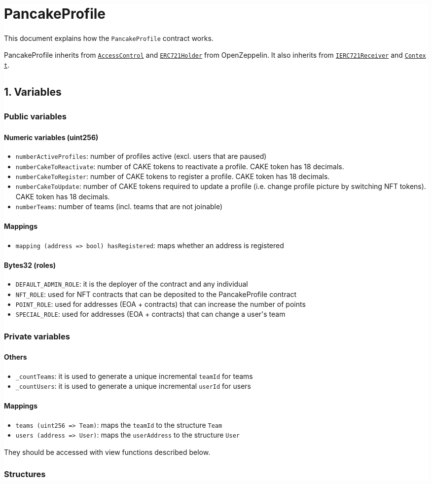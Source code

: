 # PancakeProfile

This document explains how the `PancakeProfile` contract works.

PancakeProfile inherits from [`AccessControl`](https://github.com/OpenZeppelin/openzeppelin-contracts/blob/master/contracts/access/AccessControl.sol) and [`ERC721Holder`](https://github.com/OpenZeppelin/openzeppelin-contracts/blob/master/contracts/token/ERC721/ERC721Holder.sol) from OpenZeppelin. It also inherits from [`IERC721Receiver`](https://github.com/OpenZeppelin/openzeppelin-contracts/blob/master/contracts/token/ERC721/IERC721Receiver.sol) and [`Context`](https://github.com/OpenZeppelin/openzeppelin-contracts/blob/master/contracts/utils/Context.sol).

## 1. Variables

### Public variables

#### Numeric variables (uint256)

- `numberActiveProfiles`: number of profiles active (excl. users that are paused)
- `numberCakeToReactivate`: number of CAKE tokens to reactivate a profile. CAKE token has 18 decimals.
- `numberCakeToRegister`: number of CAKE tokens to register a profile. CAKE token has 18 decimals.
- `numberCakeToUpdate`: number of CAKE tokens required to update a profile (i.e. change profile picture by switching NFT tokens). CAKE token has 18 decimals.
- `numberTeams`: number of teams (incl. teams that are not joinable)

#### Mappings

- `mapping (address => bool) hasRegistered`: maps whether an address is registered

#### Bytes32 (roles)

- `DEFAULT_ADMIN_ROLE`: it is the deployer of the contract and any individual
- `NFT_ROLE`: used for NFT contracts that can be deposited to the PancakeProfile contract
- `POINT_ROLE`: used for addresses (EOA + contracts) that can increase the number of points
- `SPECIAL_ROLE`: used for addresses (EOA + contracts) that can change a user's team

### Private variables

#### Others

- `_countTeams`: it is used to generate a unique incremental `teamId` for teams
- `_countUsers`: it is used to generate a unique incremental `userId` for users

#### Mappings

- `teams (uint256 => Team)`: maps the `teamId` to the structure `Team`
- `users (address => User)`: maps the `userAddress` to the structure `User`

They should be accessed with view functions described below.

### Structures
